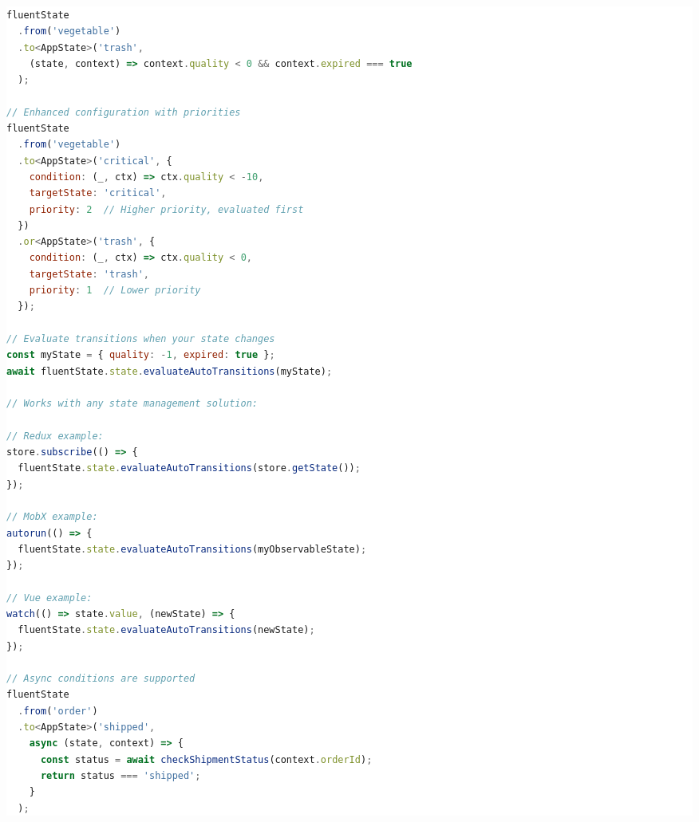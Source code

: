 ```JavaScript
fluentState
  .from('vegetable')
  .to<AppState>('trash',
    (state, context) => context.quality < 0 && context.expired === true
  );

// Enhanced configuration with priorities
fluentState
  .from('vegetable')
  .to<AppState>('critical', {
    condition: (_, ctx) => ctx.quality < -10,
    targetState: 'critical',
    priority: 2  // Higher priority, evaluated first
  })
  .or<AppState>('trash', {
    condition: (_, ctx) => ctx.quality < 0,
    targetState: 'trash',
    priority: 1  // Lower priority
  });

// Evaluate transitions when your state changes
const myState = { quality: -1, expired: true };
await fluentState.state.evaluateAutoTransitions(myState);

// Works with any state management solution:

// Redux example:
store.subscribe(() => {
  fluentState.state.evaluateAutoTransitions(store.getState());
});

// MobX example:
autorun(() => {
  fluentState.state.evaluateAutoTransitions(myObservableState);
});

// Vue example:
watch(() => state.value, (newState) => {
  fluentState.state.evaluateAutoTransitions(newState);
});

// Async conditions are supported
fluentState
  .from('order')
  .to<AppState>('shipped',
    async (state, context) => {
      const status = await checkShipmentStatus(context.orderId);
      return status === 'shipped';
    }
  );
```
